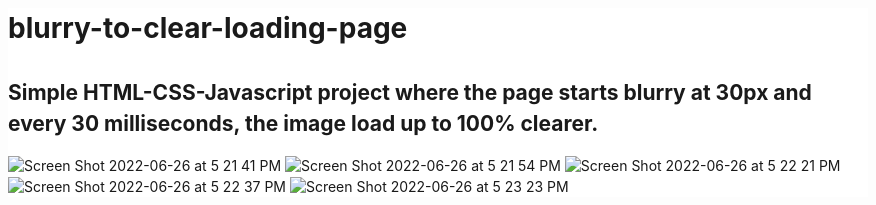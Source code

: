 # blurry-to-clear-loading-page


## Simple HTML-CSS-Javascript project where the page starts blurry at 30px and every 30 milliseconds, the image load up to 100% clearer.

<img width="1138" alt="Screen Shot 2022-06-26 at 5 21 41 PM" src="https://user-images.githubusercontent.com/93716153/175835959-14153ddc-ca2e-4ce6-a4e4-e3b3f1bf79fa.png">
<img width="1136" alt="Screen Shot 2022-06-26 at 5 21 54 PM" src="https://user-images.githubusercontent.com/93716153/175835961-4beb50a7-ad92-4a9e-9028-9210d704ee0f.png">
<img width="1136" alt="Screen Shot 2022-06-26 at 5 22 21 PM" src="https://user-images.githubusercontent.com/93716153/175835967-311cfddd-d26d-46e6-b331-e0498f065763.png">
<img width="1127" alt="Screen Shot 2022-06-26 at 5 22 37 PM" src="https://user-images.githubusercontent.com/93716153/175835968-98dfec36-eafa-48e0-ab2b-1640f883948e.png">
<img width="1126" alt="Screen Shot 2022-06-26 at 5 23 23 PM" src="https://user-images.githubusercontent.com/93716153/175835982-faaba979-9bc6-4eac-a9d1-fe9940600526.png">
